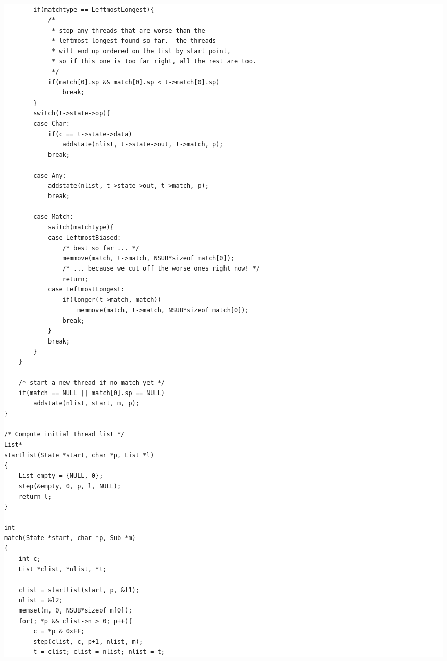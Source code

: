 ~~~
		if(matchtype == LeftmostLongest){
			/*
			 * stop any threads that are worse than the 
			 * leftmost longest found so far.  the threads
			 * will end up ordered on the list by start point,
			 * so if this one is too far right, all the rest are too.
			 */
			if(match[0].sp && match[0].sp < t->match[0].sp)
				break;
		}
		switch(t->state->op){
		case Char:
			if(c == t->state->data)
				addstate(nlist, t->state->out, t->match, p);
			break;

		case Any:
			addstate(nlist, t->state->out, t->match, p);
			break;

		case Match:
			switch(matchtype){
			case LeftmostBiased:
				/* best so far ... */
				memmove(match, t->match, NSUB*sizeof match[0]);
				/* ... because we cut off the worse ones right now! */
				return;
			case LeftmostLongest:
				if(longer(t->match, match))
					memmove(match, t->match, NSUB*sizeof match[0]);
				break;
			}
			break;
		}
	}
	
	/* start a new thread if no match yet */
	if(match == NULL || match[0].sp == NULL)
		addstate(nlist, start, m, p);
}

/* Compute initial thread list */
List*
startlist(State *start, char *p, List *l)
{
	List empty = {NULL, 0};
	step(&empty, 0, p, l, NULL);
	return l;
}	

int
match(State *start, char *p, Sub *m)
{
	int c;
	List *clist, *nlist, *t;
	
	clist = startlist(start, p, &l1);
	nlist = &l2;
	memset(m, 0, NSUB*sizeof m[0]);
	for(; *p && clist->n > 0; p++){
		c = *p & 0xFF;
		step(clist, c, p+1, nlist, m);
		t = clist; clist = nlist; nlist = t;
~~~